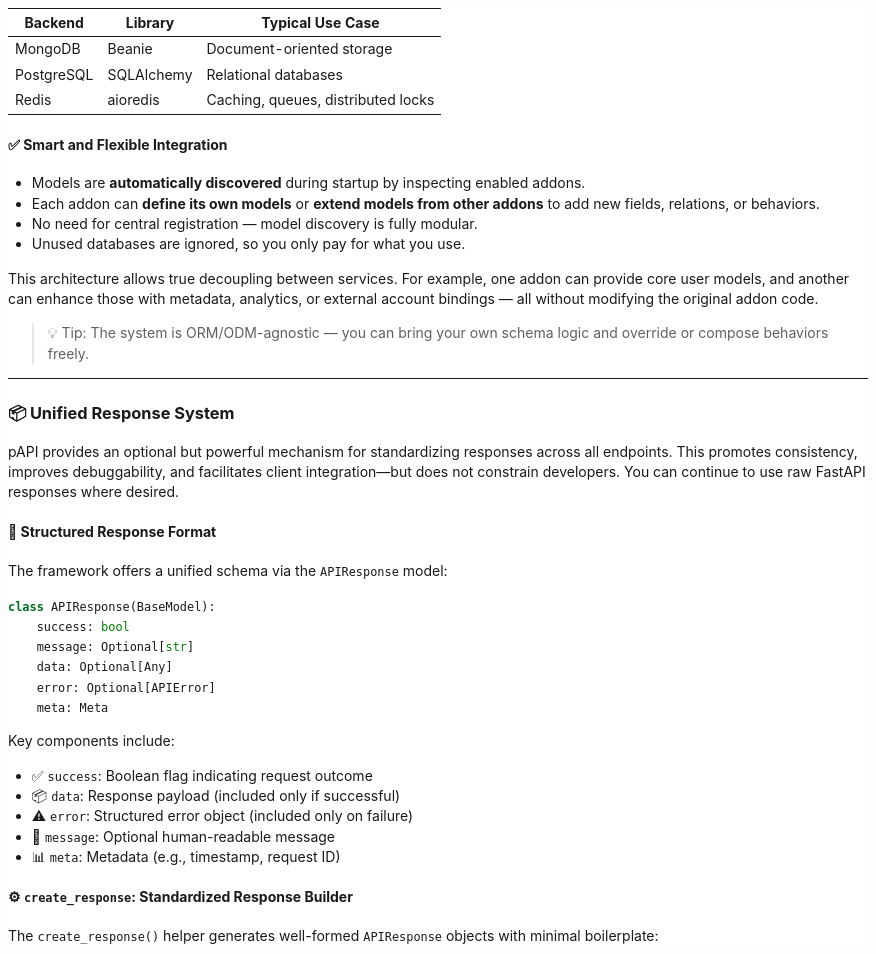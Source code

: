 | Backend    | Library    | Typical Use Case                   |
| ---------- | ---------- | ---------------------------------- |
| MongoDB    | Beanie     | Document-oriented storage          |
| PostgreSQL | SQLAlchemy | Relational databases               |
| Redis      | aioredis   | Caching, queues, distributed locks |

#### ✅ Smart and Flexible Integration

* Models are **automatically discovered** during startup by inspecting enabled addons.
* Each addon can **define its own models** or **extend models from other addons** to add new fields, relations, or behaviors.
* No need for central registration — model discovery is fully modular.
* Unused databases are ignored, so you only pay for what you use.

This architecture allows true decoupling between services. For example, one addon can provide core user models, and another can enhance those with metadata, analytics, or external account bindings — all without modifying the original addon code.

> 💡 Tip: The system is ORM/ODM-agnostic — you can bring your own schema logic and override or compose behaviors freely.

---

### 📦 Unified Response System

pAPI provides an optional but powerful mechanism for standardizing responses across all endpoints. This promotes consistency, improves debuggability, and facilitates client integration—but does not constrain developers. You can continue to use raw FastAPI responses where desired.

#### 🧱 Structured Response Format

The framework offers a unified schema via the `APIResponse` model:

```python
class APIResponse(BaseModel):
    success: bool
    message: Optional[str]
    data: Optional[Any]
    error: Optional[APIError]
    meta: Meta
```

Key components include:

* ✅ `success`: Boolean flag indicating request outcome
* 📦 `data`: Response payload (included only if successful)
* ⚠️ `error`: Structured error object (included only on failure)
* 💬 `message`: Optional human-readable message
* 📊 `meta`: Metadata (e.g., timestamp, request ID)

#### ⚙️ `create_response`: Standardized Response Builder

The `create_response()` helper generates well-formed `APIResponse` objects with minimal boilerplate:
